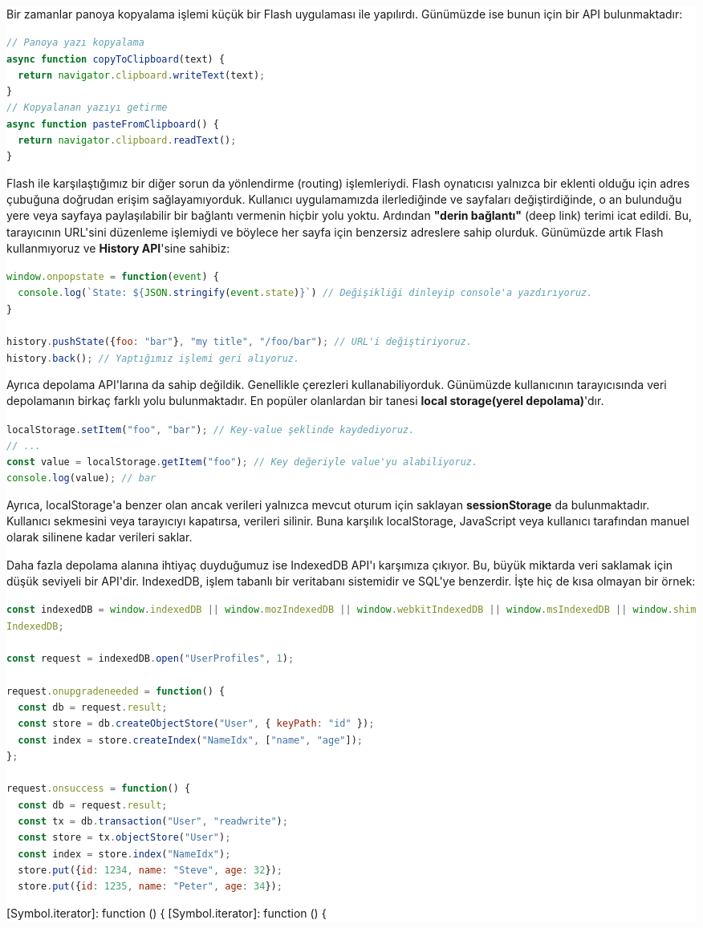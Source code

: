 Bir zamanlar panoya kopyalama işlemi küçük bir Flash uygulaması ile yapılırdı. Günümüzde ise bunun için bir API bulunmaktadır:

```javascript
// Panoya yazı kopyalama
async function copyToClipboard(text) {
  return navigator.clipboard.writeText(text);
}
// Kopyalanan yazıyı getirme
async function pasteFromClipboard() {
  return navigator.clipboard.readText();
}
```

Flash ile karşılaştığımız bir diğer sorun da yönlendirme (routing) işlemleriydi. Flash oynatıcısı yalnızca bir eklenti olduğu için adres çubuğuna doğrudan erişim sağlayamıyorduk. Kullanıcı uygulamamızda ilerlediğinde ve sayfaları değiştirdiğinde, o an bulunduğu yere veya sayfaya paylaşılabilir bir bağlantı vermenin hiçbir yolu yoktu. Ardından **"derin bağlantı"** (deep link) terimi icat edildi. Bu, tarayıcının URL'sini düzenleme işlemiydi ve böylece her sayfa için benzersiz adreslere sahip olurduk. Günümüzde artık Flash kullanmıyoruz ve **History API**'sine sahibiz:

```javascript
window.onpopstate = function(event) {
  console.log(`State: ${JSON.stringify(event.state)}`) // Değişikliği dinleyip console'a yazdırıyoruz.
}

history.pushState({foo: "bar"}, "my title", "/foo/bar"); // URL'i değiştiriyoruz.
history.back(); // Yaptığımız işlemi geri alıyoruz.
```

Ayrıca depolama API'larına da sahip değildik. Genellikle çerezleri kullanabiliyorduk. Günümüzde kullanıcının tarayıcısında veri depolamanın birkaç farklı yolu bulunmaktadır. En popüler olanlardan bir tanesi **local storage(yerel depolama)**'dır.

```javascript
localStorage.setItem("foo", "bar"); // Key-value şeklinde kaydediyoruz.
// ...
const value = localStorage.getItem("foo"); // Key değeriyle value'yu alabiliyoruz.
console.log(value); // bar
```

Ayrıca, localStorage'a benzer olan ancak verileri yalnızca mevcut oturum için saklayan **sessionStorage** da bulunmaktadır. Kullanıcı sekmesini veya tarayıcıyı kapatırsa, verileri silinir. Buna karşılık localStorage, JavaScript veya kullanıcı tarafından manuel olarak silinene kadar verileri saklar.

Daha fazla depolama alanına ihtiyaç duyduğumuz ise IndexedDB API'ı karşımıza çıkıyor. Bu, büyük miktarda veri saklamak için düşük seviyeli bir API'dir. IndexedDB, işlem tabanlı bir veritabanı sistemidir ve SQL'ye benzerdir. İşte hiç de kısa olmayan bir örnek:

```javascript
const indexedDB = window.indexedDB || window.mozIndexedDB || window.webkitIndexedDB || window.msIndexedDB || window.shimIndexedDB;

const request = indexedDB.open("UserProfiles", 1);

request.onupgradeneeded = function() {
  const db = request.result;
  const store = db.createObjectStore("User", { keyPath: "id" });
  const index = store.createIndex("NameIdx", ["name", "age"]);
};

request.onsuccess = function() {
  const db = request.result;
  const tx = db.transaction("User", "readwrite");
  const store = tx.objectStore("User");
  const index = store.index("NameIdx");
  store.put({id: 1234, name: "Steve", age: 32});
  store.put({id: 1235, name: "Peter", age: 34});
```

  [Symbol.iterator]: function () {
  [Symbol.iterator]: function () {